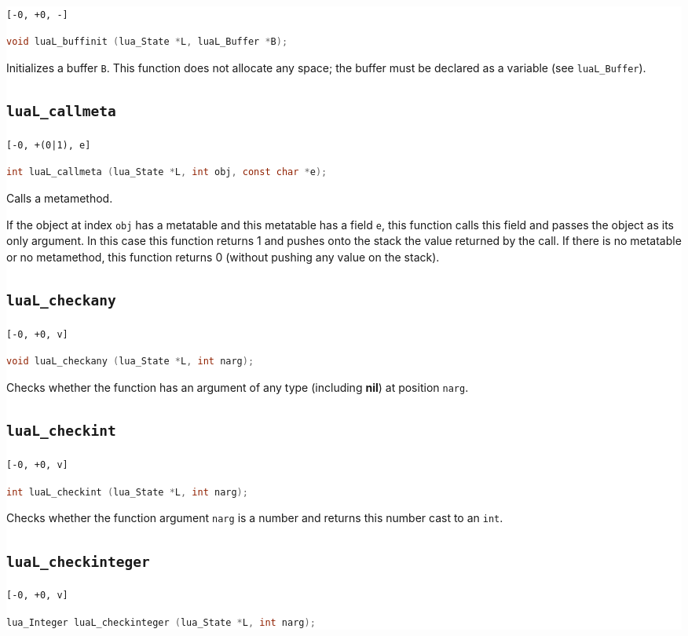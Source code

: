 `[-0, +0, -]`

```c
void luaL_buffinit (lua_State *L, luaL_Buffer *B);
```

Initializes a buffer `B`.
This function does not allocate any space;
the buffer must be declared as a variable
(see `luaL_Buffer`).

## `luaL_callmeta`

`[-0, +(0|1), e]`

```c
int luaL_callmeta (lua_State *L, int obj, const char *e);
```

Calls a metamethod.

If the object at index `obj` has a metatable and this
metatable has a field `e`,
this function calls this field and passes the object as its only argument.
In this case this function returns 1 and pushes onto the
stack the value returned by the call.
If there is no metatable or no metamethod,
this function returns 0 (without pushing any value on the stack).

## `luaL_checkany`

`[-0, +0, v]`

```c
void luaL_checkany (lua_State *L, int narg);
```

Checks whether the function has an argument
of any type (including **nil**) at position `narg`.

## `luaL_checkint`

`[-0, +0, v]`

```c
int luaL_checkint (lua_State *L, int narg);
```

Checks whether the function argument `narg` is a number
and returns this number cast to an `int`.

## `luaL_checkinteger`

`[-0, +0, v]`

```c
lua_Integer luaL_checkinteger (lua_State *L, int narg);
```
